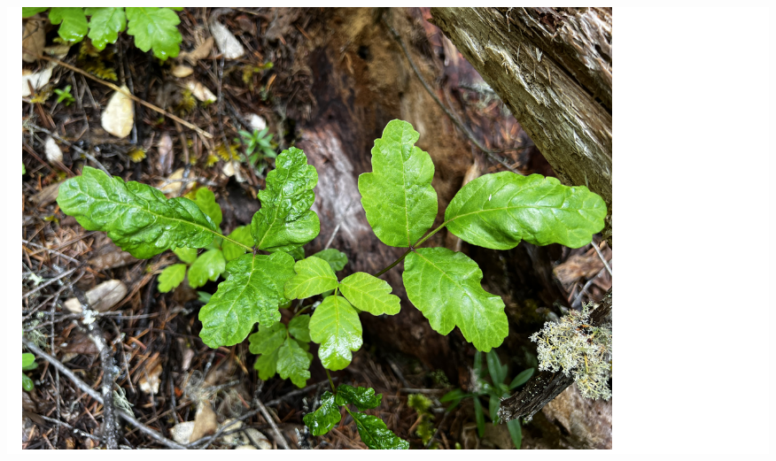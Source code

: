 <img src="https://github.com/ricardoi/PNWv/blob/main/figures/s2/rs3/IMG_2253.jpeg" width="700" height="500">